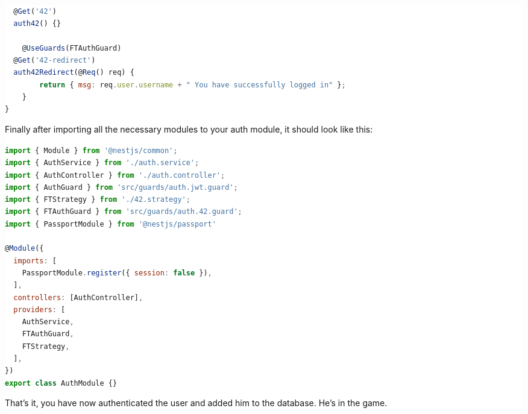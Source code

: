 ```jsx
  @Get('42')
  auth42() {}

	@UseGuards(FTAuthGuard)
  @Get('42-redirect')
  auth42Redirect(@Req() req) {
		return { msg: req.user.username + " You have successfully logged in" };
	}
}
```

Finally after importing all the necessary modules to your auth module, it should look like this:
 

```jsx
import { Module } from '@nestjs/common';
import { AuthService } from './auth.service';
import { AuthController } from './auth.controller';
import { AuthGuard } from 'src/guards/auth.jwt.guard';
import { FTStrategy } from './42.strategy';
import { FTAuthGuard } from 'src/guards/auth.42.guard';
import { PassportModule } from '@nestjs/passport'

@Module({
  imports: [
    PassportModule.register({ session: false }),
  ],
  controllers: [AuthController],
  providers: [
    AuthService,
    FTAuthGuard,
    FTStrategy,
  ],
})
export class AuthModule {}
```

That’s it, you have now authenticated the user and added him to the database. He’s in the game.

